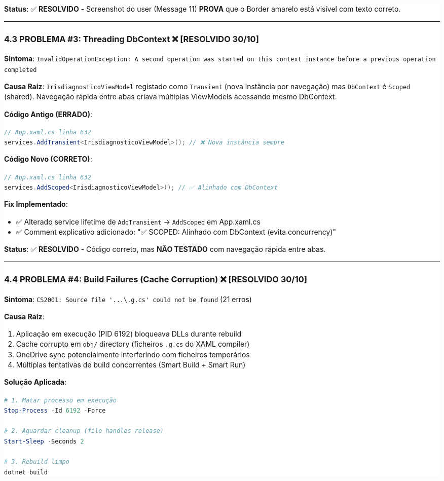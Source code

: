 **Status**: ✅ **RESOLVIDO** - Screenshot do user (Message 11) **PROVA** que o Border amarelo está visível com texto correto.

---

### 4.3 PROBLEMA #3: Threading DbContext ❌ **[RESOLVIDO 30/10]**

**Sintoma**: `InvalidOperationException: A second operation was started on this context instance before a previous operation completed`

**Causa Raiz**: `IrisdiagnosticoViewModel` registado como `Transient` (nova instância por navegação) mas `DbContext` é `Scoped` (shared). Navegação rápida entre abas criava múltiplas ViewModels acessando mesmo DbContext.

**Código Antigo (ERRADO)**:
```csharp
// App.xaml.cs linha 632
services.AddTransient<IrisdiagnosticoViewModel>(); // ❌ Nova instância sempre
```

**Código Novo (CORRETO)**:
```csharp
// App.xaml.cs linha 632
services.AddScoped<IrisdiagnosticoViewModel>(); // ✅ Alinhado com DbContext
```

**Fix Implementado**: 
- ✅ Alterado service lifetime de `AddTransient` → `AddScoped` em App.xaml.cs
- ✅ Comment explicativo adicionado: "✅ SCOPED: Alinhado com DbContext (evita concurrency)"

**Status**: ✅ **RESOLVIDO** - Código correto, mas **NÃO TESTADO** com navegação rápida entre abas.

---

### 4.4 PROBLEMA #4: Build Failures (Cache Corruption) ❌ **[RESOLVIDO 30/10]**

**Sintoma**: `CS2001: Source file '...\.g.cs' could not be found` (21 erros)

**Causa Raiz**: 
1. Aplicação em execução (PID 6192) bloqueava DLLs durante rebuild
2. Cache corrupto em `obj/` directory (ficheiros `.g.cs` do XAML compiler)
3. OneDrive sync potencialmente interferindo com ficheiros temporários
4. Múltiplas tentativas de build concorrentes (Smart Build + Smart Run)

**Solução Aplicada**:
```powershell
# 1. Matar processo em execução
Stop-Process -Id 6192 -Force

# 2. Aguardar cleanup (file handles release)
Start-Sleep -Seconds 2

# 3. Rebuild limpo
dotnet build
```
